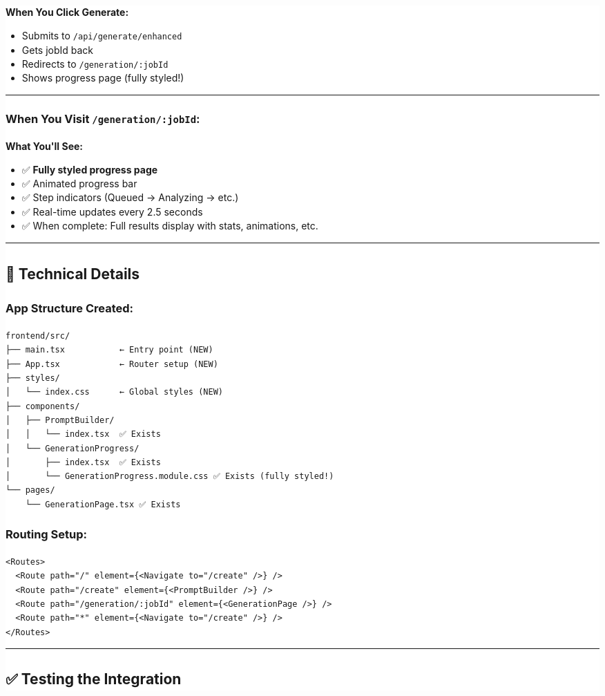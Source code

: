 **When You Click Generate:**
- Submits to `/api/generate/enhanced`
- Gets jobId back
- Redirects to `/generation/:jobId`
- Shows progress page (fully styled!)

---

### When You Visit `/generation/:jobId`:

**What You'll See:**
- ✅ **Fully styled progress page**
- ✅ Animated progress bar
- ✅ Step indicators (Queued → Analyzing → etc.)
- ✅ Real-time updates every 2.5 seconds
- ✅ When complete: Full results display with stats, animations, etc.

---

## 📝 Technical Details

### App Structure Created:

```
frontend/src/
├── main.tsx           ← Entry point (NEW)
├── App.tsx            ← Router setup (NEW)
├── styles/
│   └── index.css      ← Global styles (NEW)
├── components/
│   ├── PromptBuilder/
│   │   └── index.tsx  ✅ Exists
│   └── GenerationProgress/
│       ├── index.tsx  ✅ Exists
│       └── GenerationProgress.module.css ✅ Exists (fully styled!)
└── pages/
    └── GenerationPage.tsx ✅ Exists
```

### Routing Setup:

```tsx
<Routes>
  <Route path="/" element={<Navigate to="/create" />} />
  <Route path="/create" element={<PromptBuilder />} />
  <Route path="/generation/:jobId" element={<GenerationPage />} />
  <Route path="*" element={<Navigate to="/create" />} />
</Routes>
```

---

## ✅ Testing the Integration
